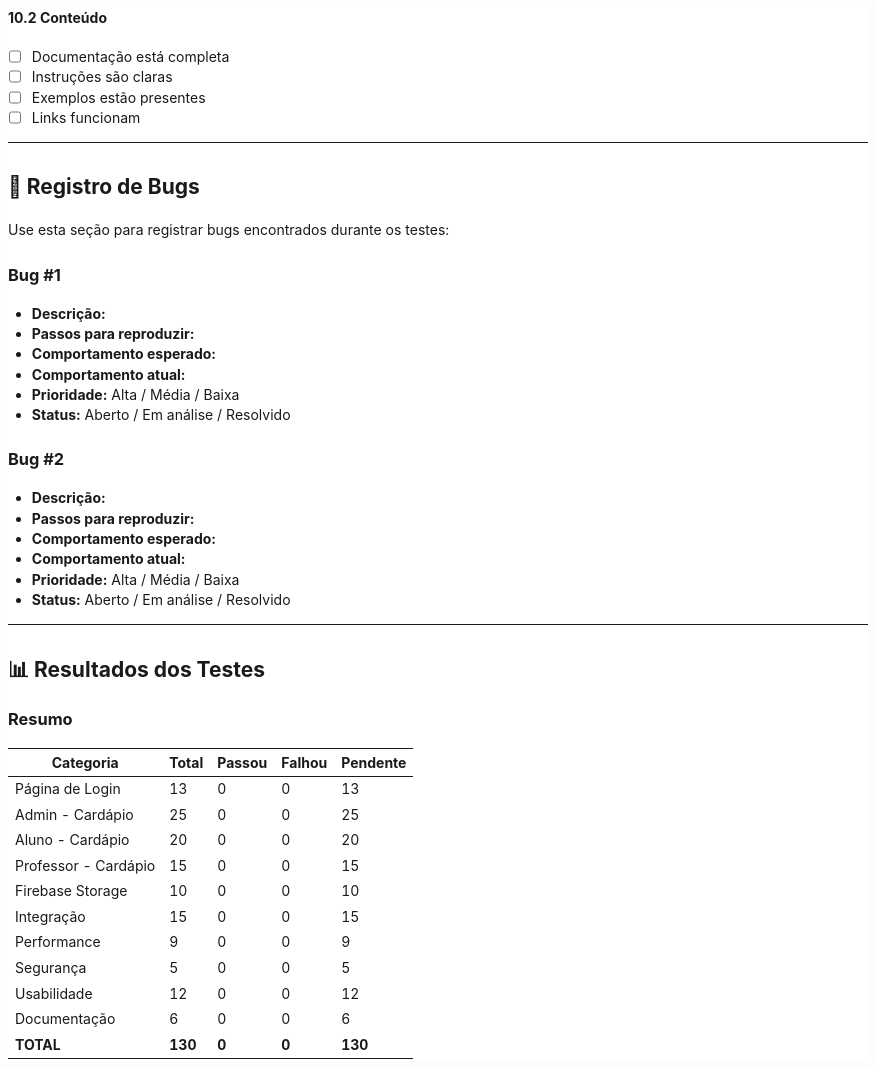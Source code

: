 #### 10.2 Conteúdo
- [ ] Documentação está completa
- [ ] Instruções são claras
- [ ] Exemplos estão presentes
- [ ] Links funcionam

---

## 🐛 Registro de Bugs

Use esta seção para registrar bugs encontrados durante os testes:

### Bug #1
- **Descrição:**
- **Passos para reproduzir:**
- **Comportamento esperado:**
- **Comportamento atual:**
- **Prioridade:** Alta / Média / Baixa
- **Status:** Aberto / Em análise / Resolvido

### Bug #2
- **Descrição:**
- **Passos para reproduzir:**
- **Comportamento esperado:**
- **Comportamento atual:**
- **Prioridade:** Alta / Média / Baixa
- **Status:** Aberto / Em análise / Resolvido

---

## 📊 Resultados dos Testes

### Resumo

| Categoria | Total | Passou | Falhou | Pendente |
|-----------|-------|--------|--------|----------|
| Página de Login | 13 | 0 | 0 | 13 |
| Admin - Cardápio | 25 | 0 | 0 | 25 |
| Aluno - Cardápio | 20 | 0 | 0 | 20 |
| Professor - Cardápio | 15 | 0 | 0 | 15 |
| Firebase Storage | 10 | 0 | 0 | 10 |
| Integração | 15 | 0 | 0 | 15 |
| Performance | 9 | 0 | 0 | 9 |
| Segurança | 5 | 0 | 0 | 5 |
| Usabilidade | 12 | 0 | 0 | 12 |
| Documentação | 6 | 0 | 0 | 6 |
| **TOTAL** | **130** | **0** | **0** | **130** |
